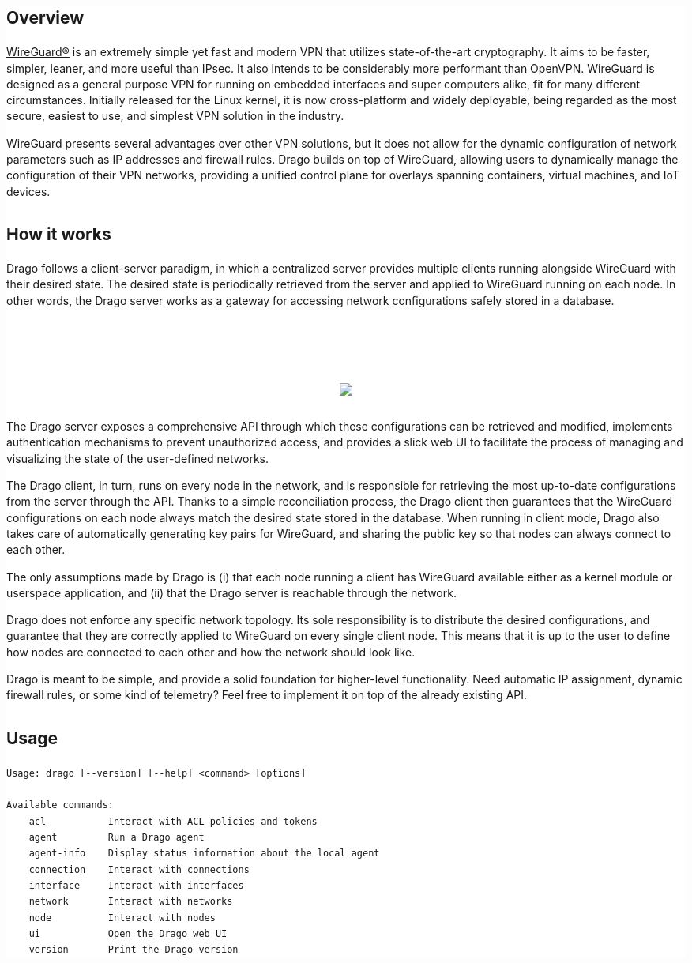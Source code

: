 ## Overview

[WireGuard®](https://www.wireguard.com/) is an extremely simple yet fast and modern VPN that utilizes state-of-the-art cryptography. It aims to be faster, simpler, leaner, and more useful than IPsec. It also intends to be considerably more performant than OpenVPN. WireGuard is designed as a general purpose VPN for running on embedded interfaces and super computers alike, fit for many different circumstances. Initially released for the Linux kernel, it is now cross-platform and widely deployable, being regarded as the most secure, easiest to use, and simplest VPN solution in the industry.

WireGuard presents several advantages over other VPN solutions, but it does not allow for the dynamic configuration of network parameters such as IP addresses and firewall rules. Drago builds on top of WireGuard, allowing users to dynamically manage the configuration of their VPN networks, providing a unified control plane for overlays spanning containers, virtual machines, and IoT devices.

## How it works

Drago follows a client-server paradigm, in which a centralized server provides multiple clients running alongside WireGuard with their desired state. The desired state is periodically retrieved from the server and applied to WireGuard running on each node. In other words, the Drago server works as a gateway for accessing network configurations safely stored in a database. 

<h1 align="center"><br>
    <a"><img src="../assets/architecture.png" width="400px"></a>
<br></h1>

The Drago server exposes a comprehensive API through which these configurations can be retrieved and modified, implements authentication mechanisms to prevent unauthorized access, and provides a slick web UI to facilitate the process of managing and visualizing the state of the user-defined networks.

The Drago client, in turn, runs on every node in the network, and is responsible for  retrieving the most up-to-date configurations from the server through the API. Thanks to a simple reconciliation process, the Drago client then guarantees that the WireGuard configurations on each node always match the desired state stored in the database. When running in client mode, Drago also takes care of automatically generating key pairs for WireGuard, and sharing the public key so that nodes can always connect to each other.

The only assumptions made by Drago is (i) that each node running a client has WireGuard available either as a kernel module or userspace application, and (ii) that the Drago server is reachable through the network.

Drago does not enforce any specific network topology. Its sole responsibility is to distribute the desired configurations, and guarantee that they are correctly applied to WireGuard on every single client node. This means that it is up to the user to define how nodes are connected to each other and how the network should look like.

Drago is meant to be simple, and provide a solid foundation for higher-level functionality. Need automatic IP assignment, dynamic firewall rules, or some kind of telemetry? Feel free to implement it on top of the already existing API.

## Usage
```
Usage: drago [--version] [--help] <command> [options]

Available commands:
    acl           Interact with ACL policies and tokens
    agent         Run a Drago agent
    agent-info    Display status information about the local agent
    connection    Interact with connections
    interface     Interact with interfaces
    network       Interact with networks
    node          Interact with nodes
    ui            Open the Drago web UI
    version       Print the Drago version
```